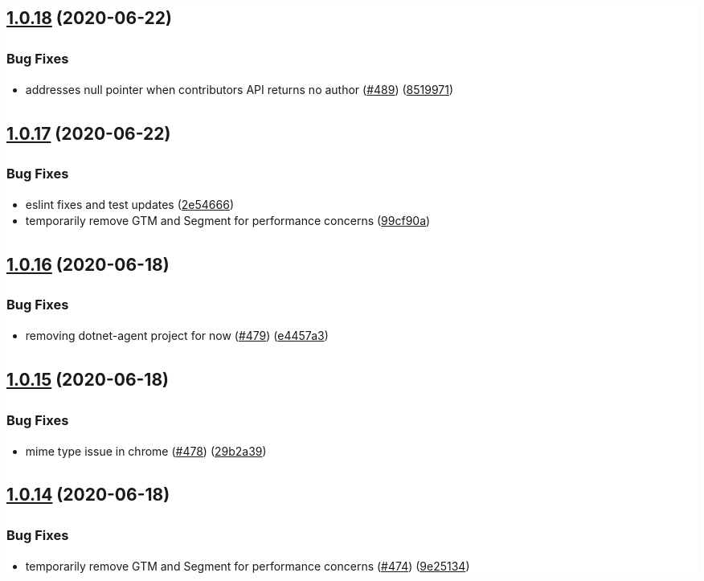## [1.0.18](https://github.com/newrelic/opensource-website/compare/v1.0.17...v1.0.18) (2020-06-22)


### Bug Fixes

* addresses null pointer when contributors API returns no author ([#489](https://github.com/newrelic/opensource-website/issues/489)) ([8519971](https://github.com/newrelic/opensource-website/commit/85199714ea248fd29593c726cfdb312348bf7702))

## [1.0.17](https://github.com/newrelic/opensource-website/compare/v1.0.16...v1.0.17) (2020-06-22)


### Bug Fixes

* eslint fixes and test updates ([2e54666](https://github.com/newrelic/opensource-website/commit/2e546666f8a2f1c3072606d0dbb99b25a82ab59c))
* temporarily remove GTM and Segment for performance concerns ([99cf90a](https://github.com/newrelic/opensource-website/commit/99cf90acb667c3e33dc6170e74ec73ad28a3e28b))

## [1.0.16](https://github.com/newrelic/opensource-website/compare/v1.0.15...v1.0.16) (2020-06-18)


### Bug Fixes

* removing dotnet-agent project for now ([#479](https://github.com/newrelic/opensource-website/issues/479)) ([e4457a3](https://github.com/newrelic/opensource-website/commit/e4457a33d48b7bbf2edf2efd31c17fae2b0e49ee))

## [1.0.15](https://github.com/newrelic/opensource-website/compare/v1.0.14...v1.0.15) (2020-06-18)


### Bug Fixes

* mime type issue in chrome ([#478](https://github.com/newrelic/opensource-website/issues/478)) ([29b2a39](https://github.com/newrelic/opensource-website/commit/29b2a39a89d43587ef7e81ab606f6f4bb1a3f9a1))

## [1.0.14](https://github.com/newrelic/opensource-website/compare/v1.0.13...v1.0.14) (2020-06-18)


### Bug Fixes

* temporarily remove GTM and Segment for performance concerns ([#474](https://github.com/newrelic/opensource-website/issues/474)) ([9e25134](https://github.com/newrelic/opensource-website/commit/9e25134e28b6ef2493cba7cb1e2e018e27d9fb40))
